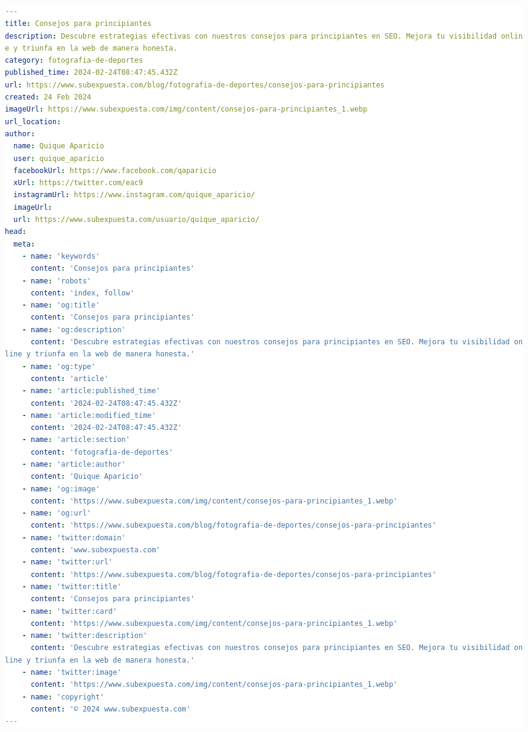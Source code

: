 ```yaml
---
title: Consejos para principiantes
description: Descubre estrategias efectivas con nuestros consejos para principiantes en SEO. Mejora tu visibilidad online y triunfa en la web de manera honesta.
category: fotografia-de-deportes
published_time: 2024-02-24T08:47:45.432Z
url: https://www.subexpuesta.com/blog/fotografia-de-deportes/consejos-para-principiantes
created: 24 Feb 2024
imageUrl: https://www.subexpuesta.com/img/content/consejos-para-principiantes_1.webp
url_location:
author:
  name: Quique Aparicio
  user: quique_aparicio
  facebookUrl: https://www.facebook.com/qaparicio
  xUrl: https://twitter.com/eac9
  instagramUrl: https://www.instagram.com/quique_aparicio/
  imageUrl: 
  url: https://www.subexpuesta.com/usuario/quique_aparicio/
head:
  meta:
    - name: 'keywords'
      content: 'Consejos para principiantes'
    - name: 'robots'
      content: 'index, follow'
    - name: 'og:title'
      content: 'Consejos para principiantes'
    - name: 'og:description'
      content: 'Descubre estrategias efectivas con nuestros consejos para principiantes en SEO. Mejora tu visibilidad online y triunfa en la web de manera honesta.'
    - name: 'og:type'
      content: 'article'
    - name: 'article:published_time'
      content: '2024-02-24T08:47:45.432Z'
    - name: 'article:modified_time'
      content: '2024-02-24T08:47:45.432Z'
    - name: 'article:section'
      content: 'fotografia-de-deportes'
    - name: 'article:author'
      content: 'Quique Aparicio'
    - name: 'og:image'
      content: 'https://www.subexpuesta.com/img/content/consejos-para-principiantes_1.webp'
    - name: 'og:url'
      content: 'https://www.subexpuesta.com/blog/fotografia-de-deportes/consejos-para-principiantes'
    - name: 'twitter:domain'
      content: 'www.subexpuesta.com'
    - name: 'twitter:url'
      content: 'https://www.subexpuesta.com/blog/fotografia-de-deportes/consejos-para-principiantes'
    - name: 'twitter:title'
      content: 'Consejos para principiantes'
    - name: 'twitter:card'
      content: 'https://www.subexpuesta.com/img/content/consejos-para-principiantes_1.webp'
    - name: 'twitter:description'
      content: 'Descubre estrategias efectivas con nuestros consejos para principiantes en SEO. Mejora tu visibilidad online y triunfa en la web de manera honesta.'
    - name: 'twitter:image'
      content: 'https://www.subexpuesta.com/img/content/consejos-para-principiantes_1.webp'
    - name: 'copyright'
      content: '© 2024 www.subexpuesta.com'
---
```
